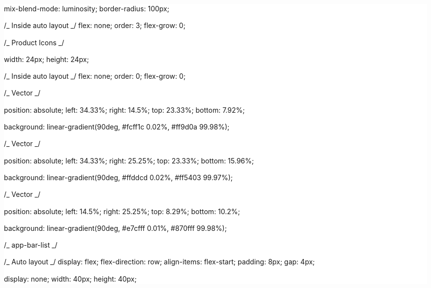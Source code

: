 mix-blend-mode: luminosity;
border-radius: 100px;

/_ Inside auto layout _/
flex: none;
order: 3;
flex-grow: 0;

/_ Product Icons _/

width: 24px;
height: 24px;

/_ Inside auto layout _/
flex: none;
order: 0;
flex-grow: 0;

/_ Vector _/

position: absolute;
left: 34.33%;
right: 14.5%;
top: 23.33%;
bottom: 7.92%;

background: linear-gradient(90deg, #fcff1c 0.02%, #ff9d0a 99.98%);

/_ Vector _/

position: absolute;
left: 34.33%;
right: 25.25%;
top: 23.33%;
bottom: 15.96%;

background: linear-gradient(90deg, #ffddcd 0.02%, #ff5403 99.97%);

/_ Vector _/

position: absolute;
left: 14.5%;
right: 25.25%;
top: 8.29%;
bottom: 10.2%;

background: linear-gradient(90deg, #e7cfff 0.01%, #870fff 99.98%);

/_ app-bar-list _/

/_ Auto layout _/
display: flex;
flex-direction: row;
align-items: flex-start;
padding: 8px;
gap: 4px;

display: none;
width: 40px;
height: 40px;
